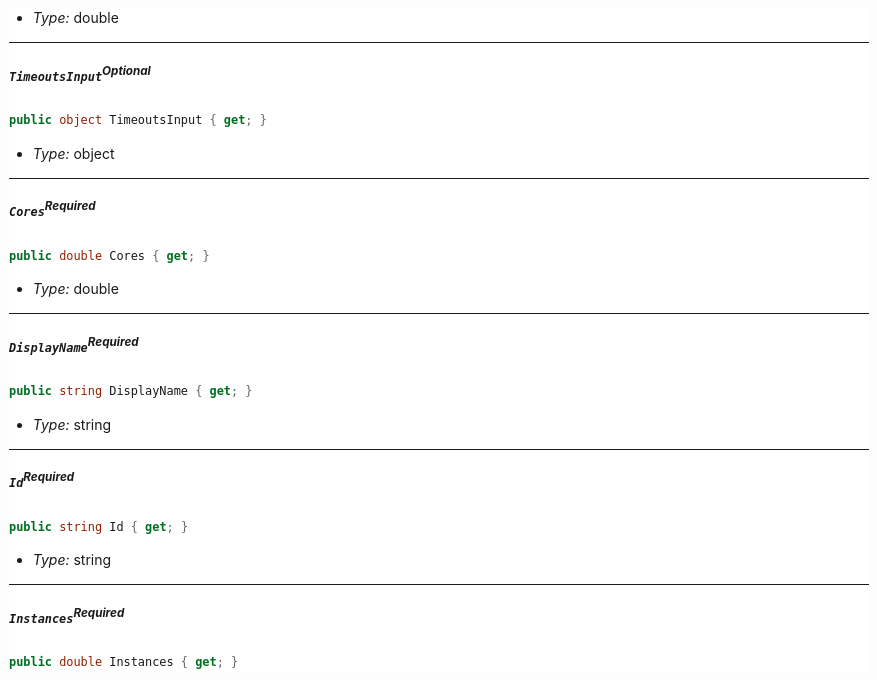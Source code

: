 - *Type:* double

---

##### `TimeoutsInput`<sup>Optional</sup> <a name="TimeoutsInput" id="@cdktf/provider-ionoscloud.mariadbCluster.MariadbCluster.property.timeoutsInput"></a>

```csharp
public object TimeoutsInput { get; }
```

- *Type:* object

---

##### `Cores`<sup>Required</sup> <a name="Cores" id="@cdktf/provider-ionoscloud.mariadbCluster.MariadbCluster.property.cores"></a>

```csharp
public double Cores { get; }
```

- *Type:* double

---

##### `DisplayName`<sup>Required</sup> <a name="DisplayName" id="@cdktf/provider-ionoscloud.mariadbCluster.MariadbCluster.property.displayName"></a>

```csharp
public string DisplayName { get; }
```

- *Type:* string

---

##### `Id`<sup>Required</sup> <a name="Id" id="@cdktf/provider-ionoscloud.mariadbCluster.MariadbCluster.property.id"></a>

```csharp
public string Id { get; }
```

- *Type:* string

---

##### `Instances`<sup>Required</sup> <a name="Instances" id="@cdktf/provider-ionoscloud.mariadbCluster.MariadbCluster.property.instances"></a>

```csharp
public double Instances { get; }
```
